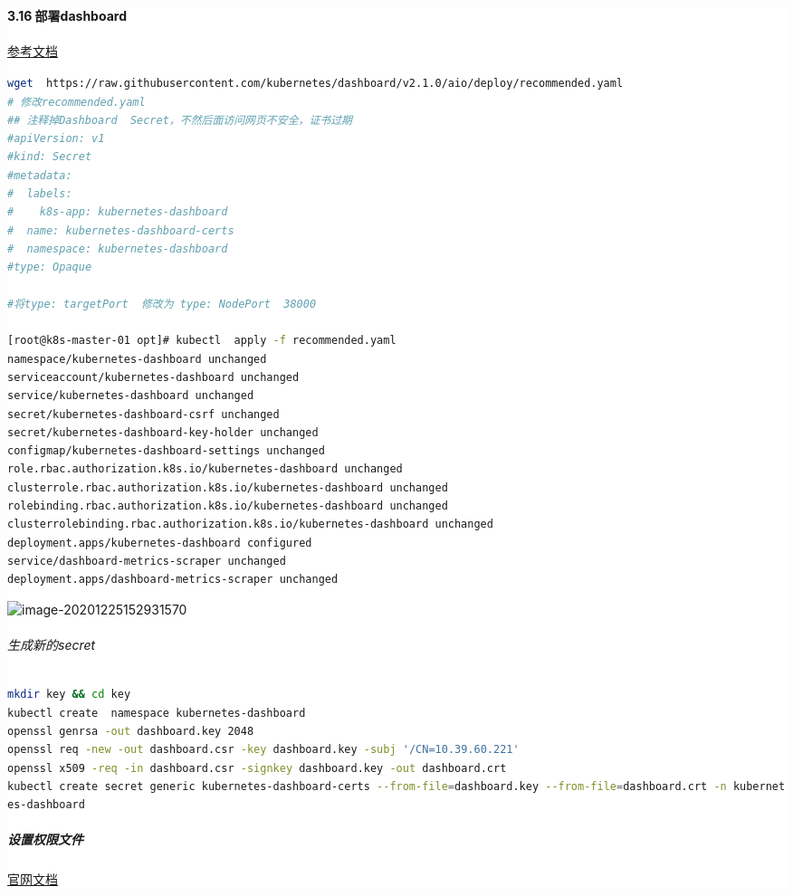 #### 3.16 部署dashboard 

[参考文档](https://github.com/kubernetes/dashboard)

```bash
wget  https://raw.githubusercontent.com/kubernetes/dashboard/v2.1.0/aio/deploy/recommended.yaml  
# 修改recommended.yaml 
## 注释掉Dashboard  Secret，不然后面访问网页不安全，证书过期 
#apiVersion: v1
#kind: Secret
#metadata:
#  labels:
#    k8s-app: kubernetes-dashboard
#  name: kubernetes-dashboard-certs
#  namespace: kubernetes-dashboard
#type: Opaque

#将type: targetPort  修改为 type: NodePort  38000

[root@k8s-master-01 opt]# kubectl  apply -f recommended.yaml
namespace/kubernetes-dashboard unchanged
serviceaccount/kubernetes-dashboard unchanged
service/kubernetes-dashboard unchanged
secret/kubernetes-dashboard-csrf unchanged
secret/kubernetes-dashboard-key-holder unchanged
configmap/kubernetes-dashboard-settings unchanged
role.rbac.authorization.k8s.io/kubernetes-dashboard unchanged
clusterrole.rbac.authorization.k8s.io/kubernetes-dashboard unchanged
rolebinding.rbac.authorization.k8s.io/kubernetes-dashboard unchanged
clusterrolebinding.rbac.authorization.k8s.io/kubernetes-dashboard unchanged
deployment.apps/kubernetes-dashboard configured
service/dashboard-metrics-scraper unchanged
deployment.apps/dashboard-metrics-scraper unchanged
```

![image-20201225152931570](https://xing-blog.oss-cn-beijing.aliyuncs.com/2020-12-25-072935.png)

###### 生成新的secret 

```bash
mkdir key && cd key
kubectl create  namespace kubernetes-dashboard
openssl genrsa -out dashboard.key 2048
openssl req -new -out dashboard.csr -key dashboard.key -subj '/CN=10.39.60.221'
openssl x509 -req -in dashboard.csr -signkey dashboard.key -out dashboard.crt
kubectl create secret generic kubernetes-dashboard-certs --from-file=dashboard.key --from-file=dashboard.crt -n kubernetes-dashboard
```

##### 设置权限文件

[官网文档](https://github.com/kubernetes/dashboard/blob/master/docs/user/access-control/creating-sample-user.md)
